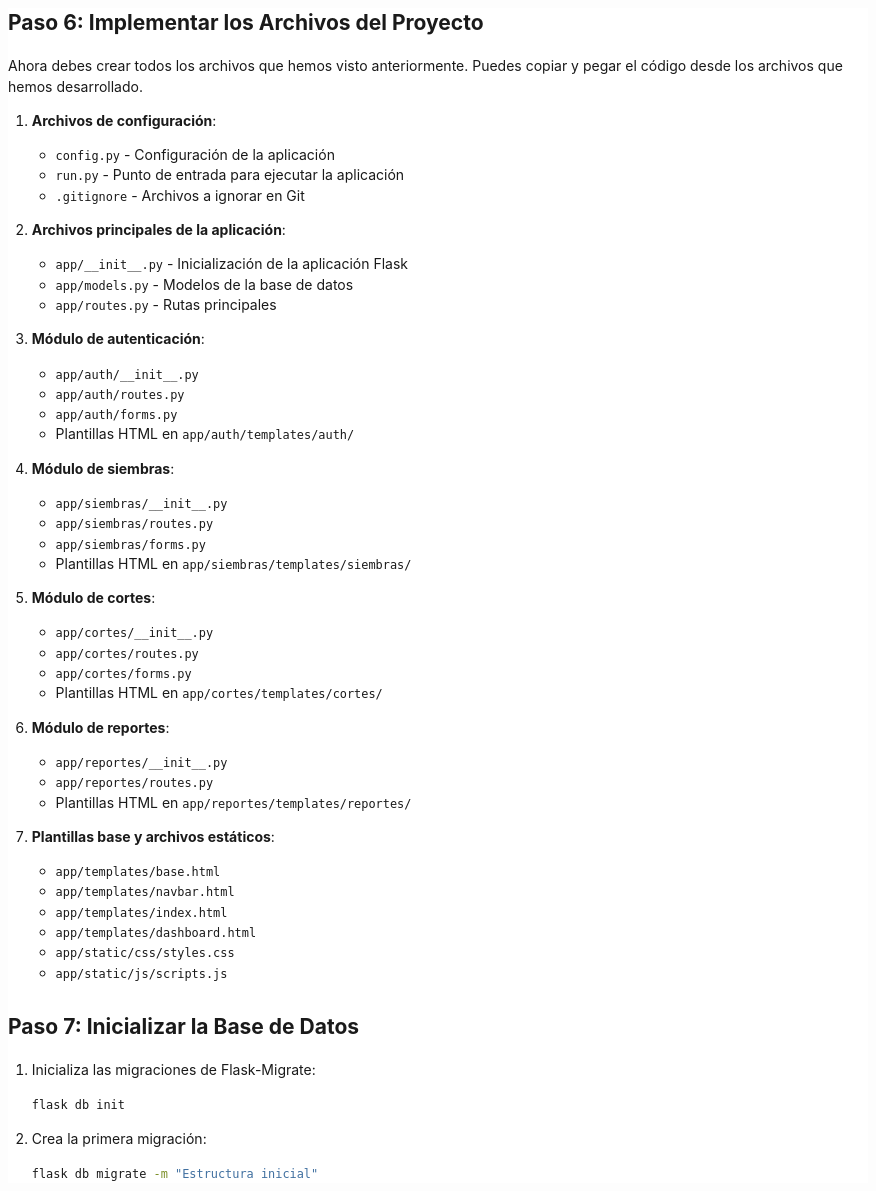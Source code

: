## Paso 6: Implementar los Archivos del Proyecto

Ahora debes crear todos los archivos que hemos visto anteriormente. Puedes copiar y pegar el código desde los archivos que hemos desarrollado.

1. **Archivos de configuración**:
   - `config.py` - Configuración de la aplicación
   - `run.py` - Punto de entrada para ejecutar la aplicación
   - `.gitignore` - Archivos a ignorar en Git

2. **Archivos principales de la aplicación**:
   - `app/__init__.py` - Inicialización de la aplicación Flask
   - `app/models.py` - Modelos de la base de datos
   - `app/routes.py` - Rutas principales

3. **Módulo de autenticación**:
   - `app/auth/__init__.py`
   - `app/auth/routes.py`
   - `app/auth/forms.py`
   - Plantillas HTML en `app/auth/templates/auth/`

4. **Módulo de siembras**:
   - `app/siembras/__init__.py`
   - `app/siembras/routes.py`
   - `app/siembras/forms.py`
   - Plantillas HTML en `app/siembras/templates/siembras/`

5. **Módulo de cortes**:
   - `app/cortes/__init__.py`
   - `app/cortes/routes.py`
   - `app/cortes/forms.py`
   - Plantillas HTML en `app/cortes/templates/cortes/`

6. **Módulo de reportes**:
   - `app/reportes/__init__.py`
   - `app/reportes/routes.py`
   - Plantillas HTML en `app/reportes/templates/reportes/`

7. **Plantillas base y archivos estáticos**:
   - `app/templates/base.html`
   - `app/templates/navbar.html`
   - `app/templates/index.html`
   - `app/templates/dashboard.html`
   - `app/static/css/styles.css`
   - `app/static/js/scripts.js`

## Paso 7: Inicializar la Base de Datos

1. Inicializa las migraciones de Flask-Migrate:
   ```bash
   flask db init
   ```

2. Crea la primera migración:
   ```bash
   flask db migrate -m "Estructura inicial"
   ```
